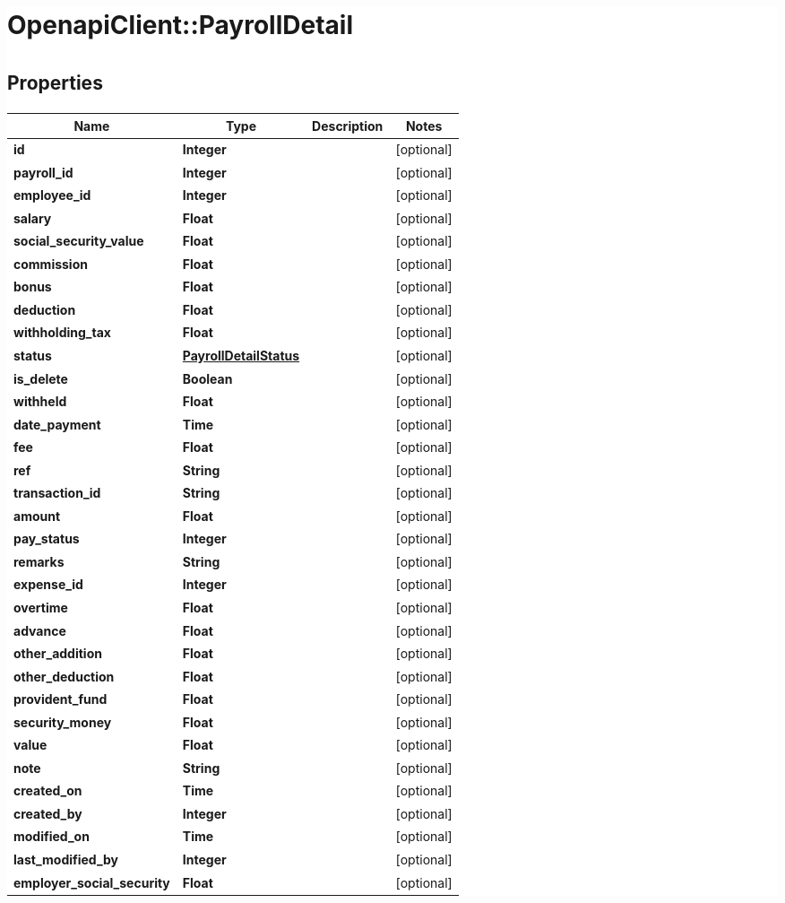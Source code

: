 # OpenapiClient::PayrollDetail

## Properties

| Name | Type | Description | Notes |
| ---- | ---- | ----------- | ----- |
| **id** | **Integer** |  | [optional] |
| **payroll_id** | **Integer** |  | [optional] |
| **employee_id** | **Integer** |  | [optional] |
| **salary** | **Float** |  | [optional] |
| **social_security_value** | **Float** |  | [optional] |
| **commission** | **Float** |  | [optional] |
| **bonus** | **Float** |  | [optional] |
| **deduction** | **Float** |  | [optional] |
| **withholding_tax** | **Float** |  | [optional] |
| **status** | [**PayrollDetailStatus**](PayrollDetailStatus.md) |  | [optional] |
| **is_delete** | **Boolean** |  | [optional] |
| **withheld** | **Float** |  | [optional] |
| **date_payment** | **Time** |  | [optional] |
| **fee** | **Float** |  | [optional] |
| **ref** | **String** |  | [optional] |
| **transaction_id** | **String** |  | [optional] |
| **amount** | **Float** |  | [optional] |
| **pay_status** | **Integer** |  | [optional] |
| **remarks** | **String** |  | [optional] |
| **expense_id** | **Integer** |  | [optional] |
| **overtime** | **Float** |  | [optional] |
| **advance** | **Float** |  | [optional] |
| **other_addition** | **Float** |  | [optional] |
| **other_deduction** | **Float** |  | [optional] |
| **provident_fund** | **Float** |  | [optional] |
| **security_money** | **Float** |  | [optional] |
| **value** | **Float** |  | [optional] |
| **note** | **String** |  | [optional] |
| **created_on** | **Time** |  | [optional] |
| **created_by** | **Integer** |  | [optional] |
| **modified_on** | **Time** |  | [optional] |
| **last_modified_by** | **Integer** |  | [optional] |
| **employer_social_security** | **Float** |  | [optional] |